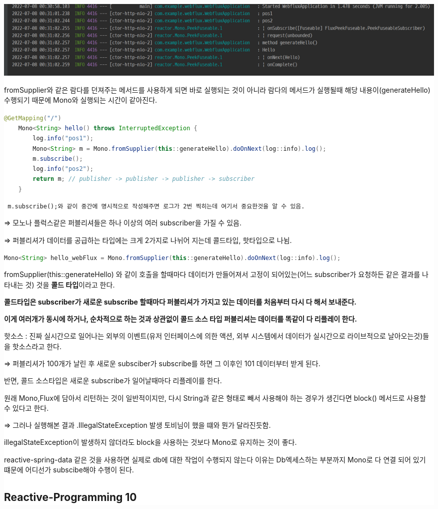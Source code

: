 ![img_3.png](image/img_3.png)

fromSupplier와 같은 람다를 던져주는 메서드를 사용하게 되면 바로 실행되는 것이 아니라 람다의 메서드가 실행될때 해당 내용이(generateHello) 수행되기 때문에 Mono와 실행되는 시간이 같아진다.

```java
@GetMapping("/")
    Mono<String> hello() throws InterruptedException {
        log.info("pos1");
        Mono<String> m = Mono.fromSupplier(this::generateHello).doOnNext(log::info).log();
        m.subscribe();
        log.info("pos2");
        return m; // publisher -> publisher -> publisher -> subscriber
    } 
```

     m.subscribe();와 같이 중간에 명시적으로 작성해주면 로그가 2번 찍히는데 여기서 중요한것을 알 수 있음.

⇒ 모노나 플럭스같은 퍼블리셔들은 하나 이상의 여러 subscriber을 가질 수 있음.

⇒ 퍼블리셔가 데이터를 공급하는 타입에는 크게 2가지로 나뉘어 지는데 콜드타입, 핫타입으로 나뉨.

```java
Mono<String> hello_webFlux = Mono.fromSupplier(this::generateHello).doOnNext(log::info).log();
```

fromSupplier(this::generateHello) 와 같이 호출을 할때마다 데이터가 만들어져서 고정이 되어있는(어느 subscriber가 요청하든 같은 결과를 나타내는 것) 것을 **콜드 타입**이라고 한다.

**콜드타입은 subscriber가 새로운 subscribe 할때마다 퍼블리셔가 가지고 있는 데이터를 처음부터 다시 다 해서 보내준다.**

**이게 여러개가 동시에 하거나, 순차적으로 하는 것과 상관없이 콜드 소스 타입 퍼블리셔는 데이터를 똑같이 다 리플레이 한다.**

핫소스 : 진짜 실시간으로 일어나는 외부의 이벤트(유저 인터페이스에 의한 액션, 외부 시스템에서 데이터가 실시간으로 라이브적으로 날아오는것)들을 핫소스라고 한다.

⇒ 퍼블리셔가 100개가 날린 후 새로운 subsciber가 subscribe를 하면 그 이후인 101 데이터부터 받게 된다.

반면, 콜드 소스타입은 새로운 subscribe가 일어날때마다 리플레이를 한다.

원래 Mono,Flux에 담아서 리턴하는 것이 일반적이지만, 다시 String과 같은 형태로 빼서 사용해야 하는 경우가 생긴다면 block() 메서드로 사용할 수 있다고 한다.

⇒ 그러나 실행해본 결과 .IllegalStateException 발생 토비님이 했을 떄와 뭔가 달라진듯함.

illegalStateException이 발생하지 않더라도 block을 사용하는 것보다 Mono로 유지하는 것이 좋다.

reactive-spring-data 같은 것을 사용하면 실제로 db에 대한 작업이 수행되지 않는다 이유는 Db엑세스하는 부분까지 Mono로 다 연결 되어 있기 떄문에 어디선가 subscibe해야 수행이 된다.


## Reactive-Programming 10
